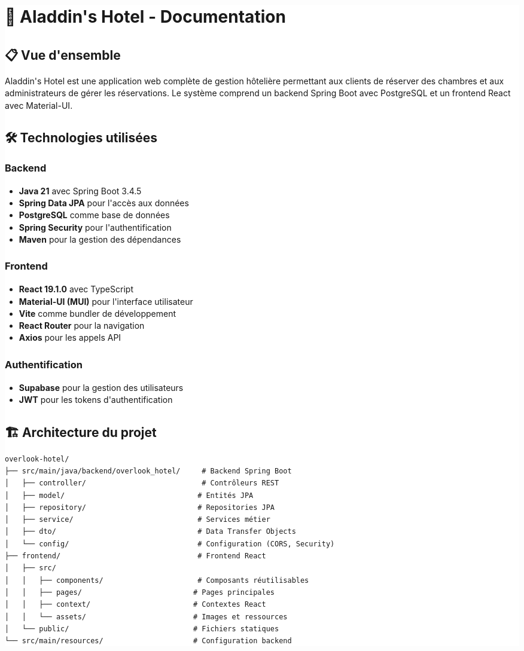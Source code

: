 # 🏨 Aladdin's Hotel - Documentation

## 📋 Vue d'ensemble

Aladdin's Hotel est une application web complète de gestion hôtelière permettant aux clients de réserver des chambres et aux administrateurs de gérer les réservations. Le système comprend un backend Spring Boot avec PostgreSQL et un frontend React avec Material-UI.

## 🛠️ Technologies utilisées

### Backend
- **Java 21** avec Spring Boot 3.4.5
- **Spring Data JPA** pour l'accès aux données
- **PostgreSQL** comme base de données
- **Spring Security** pour l'authentification
- **Maven** pour la gestion des dépendances

### Frontend
- **React 19.1.0** avec TypeScript
- **Material-UI (MUI)** pour l'interface utilisateur
- **Vite** comme bundler de développement
- **React Router** pour la navigation
- **Axios** pour les appels API

### Authentification
- **Supabase** pour la gestion des utilisateurs
- **JWT** pour les tokens d'authentification

## 🏗️ Architecture du projet

```
overlook-hotel/
├── src/main/java/backend/overlook_hotel/     # Backend Spring Boot
│   ├── controller/                           # Contrôleurs REST
│   ├── model/                               # Entités JPA
│   ├── repository/                          # Repositories JPA
│   ├── service/                             # Services métier
│   ├── dto/                                 # Data Transfer Objects
│   └── config/                              # Configuration (CORS, Security)
├── frontend/                                # Frontend React
│   ├── src/
│   │   ├── components/                      # Composants réutilisables
│   │   ├── pages/                          # Pages principales
│   │   ├── context/                        # Contextes React
│   │   └── assets/                         # Images et ressources
│   └── public/                             # Fichiers statiques
└── src/main/resources/                     # Configuration backend
```
